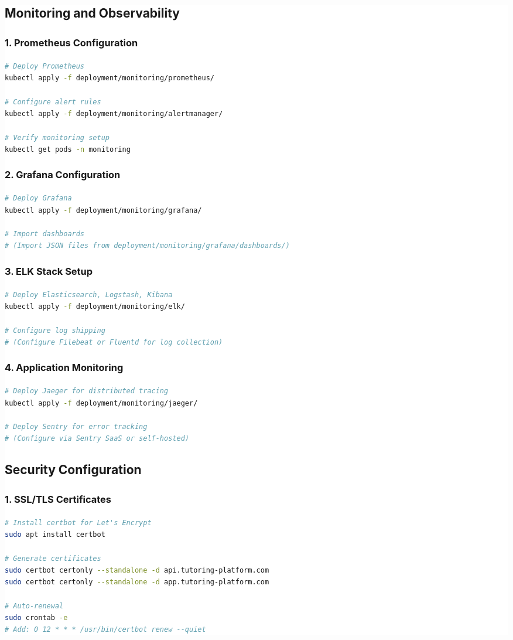 ## Monitoring and Observability

### 1. Prometheus Configuration

```bash
# Deploy Prometheus
kubectl apply -f deployment/monitoring/prometheus/

# Configure alert rules
kubectl apply -f deployment/monitoring/alertmanager/

# Verify monitoring setup
kubectl get pods -n monitoring
```

### 2. Grafana Configuration

```bash
# Deploy Grafana
kubectl apply -f deployment/monitoring/grafana/

# Import dashboards
# (Import JSON files from deployment/monitoring/grafana/dashboards/)
```

### 3. ELK Stack Setup

```bash
# Deploy Elasticsearch, Logstash, Kibana
kubectl apply -f deployment/monitoring/elk/

# Configure log shipping
# (Configure Filebeat or Fluentd for log collection)
```

### 4. Application Monitoring

```bash
# Deploy Jaeger for distributed tracing
kubectl apply -f deployment/monitoring/jaeger/

# Deploy Sentry for error tracking
# (Configure via Sentry SaaS or self-hosted)
```

## Security Configuration

### 1. SSL/TLS Certificates

```bash
# Install certbot for Let's Encrypt
sudo apt install certbot

# Generate certificates
sudo certbot certonly --standalone -d api.tutoring-platform.com
sudo certbot certonly --standalone -d app.tutoring-platform.com

# Auto-renewal
sudo crontab -e
# Add: 0 12 * * * /usr/bin/certbot renew --quiet
```

